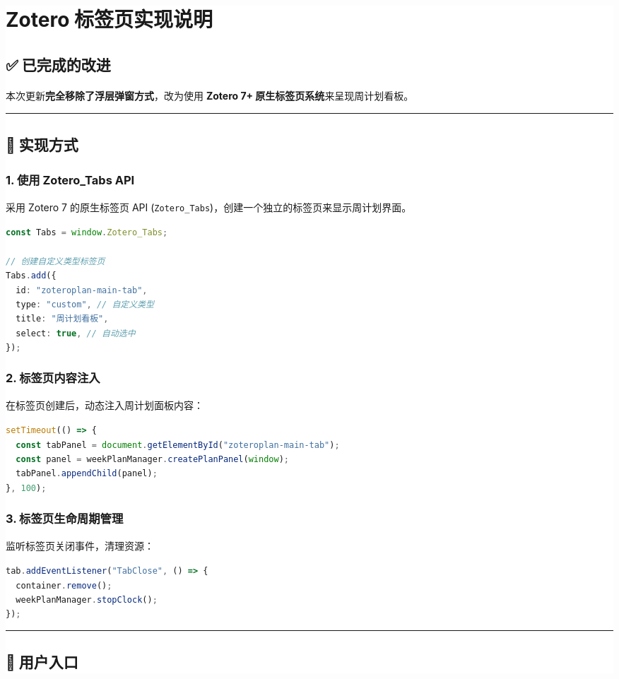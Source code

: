 # Zotero 标签页实现说明

## ✅ 已完成的改进

本次更新**完全移除了浮层弹窗方式**，改为使用 **Zotero 7+ 原生标签页系统**来呈现周计划看板。

---

## 🎯 实现方式

### 1. **使用 Zotero_Tabs API**

采用 Zotero 7 的原生标签页 API (`Zotero_Tabs`)，创建一个独立的标签页来显示周计划界面。

```typescript
const Tabs = window.Zotero_Tabs;

// 创建自定义类型标签页
Tabs.add({
  id: "zoteroplan-main-tab",
  type: "custom", // 自定义类型
  title: "周计划看板",
  select: true, // 自动选中
});
```

### 2. **标签页内容注入**

在标签页创建后，动态注入周计划面板内容：

```typescript
setTimeout(() => {
  const tabPanel = document.getElementById("zoteroplan-main-tab");
  const panel = weekPlanManager.createPlanPanel(window);
  tabPanel.appendChild(panel);
}, 100);
```

### 3. **标签页生命周期管理**

监听标签页关闭事件，清理资源：

```typescript
tab.addEventListener("TabClose", () => {
  container.remove();
  weekPlanManager.stopClock();
});
```

---

## 🔄 用户入口
